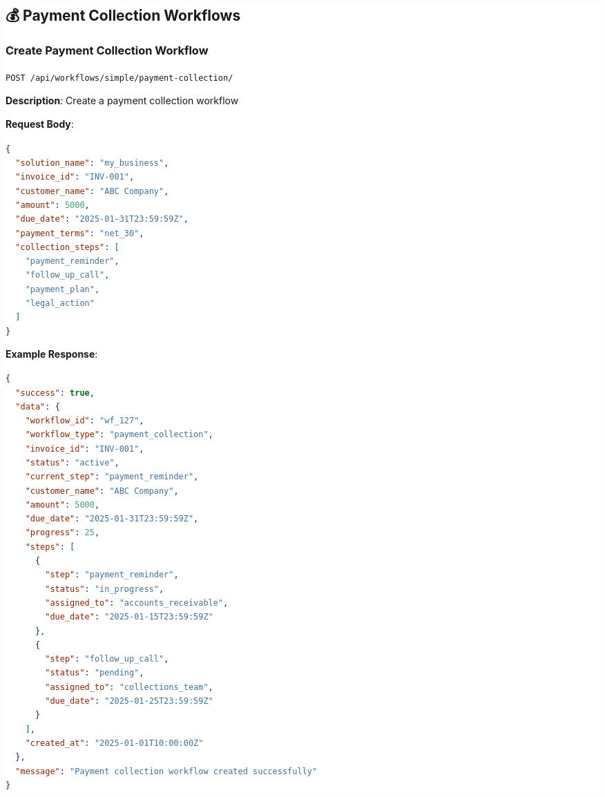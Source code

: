 ## 💰 **Payment Collection Workflows**

### **Create Payment Collection Workflow**
```http
POST /api/workflows/simple/payment-collection/
```

**Description**: Create a payment collection workflow

**Request Body**:
```json
{
  "solution_name": "my_business",
  "invoice_id": "INV-001",
  "customer_name": "ABC Company",
  "amount": 5000,
  "due_date": "2025-01-31T23:59:59Z",
  "payment_terms": "net_30",
  "collection_steps": [
    "payment_reminder",
    "follow_up_call",
    "payment_plan",
    "legal_action"
  ]
}
```

**Example Response**:
```json
{
  "success": true,
  "data": {
    "workflow_id": "wf_127",
    "workflow_type": "payment_collection",
    "invoice_id": "INV-001",
    "status": "active",
    "current_step": "payment_reminder",
    "customer_name": "ABC Company",
    "amount": 5000,
    "due_date": "2025-01-31T23:59:59Z",
    "progress": 25,
    "steps": [
      {
        "step": "payment_reminder",
        "status": "in_progress",
        "assigned_to": "accounts_receivable",
        "due_date": "2025-01-15T23:59:59Z"
      },
      {
        "step": "follow_up_call",
        "status": "pending",
        "assigned_to": "collections_team",
        "due_date": "2025-01-25T23:59:59Z"
      }
    ],
    "created_at": "2025-01-01T10:00:00Z"
  },
  "message": "Payment collection workflow created successfully"
}
```
